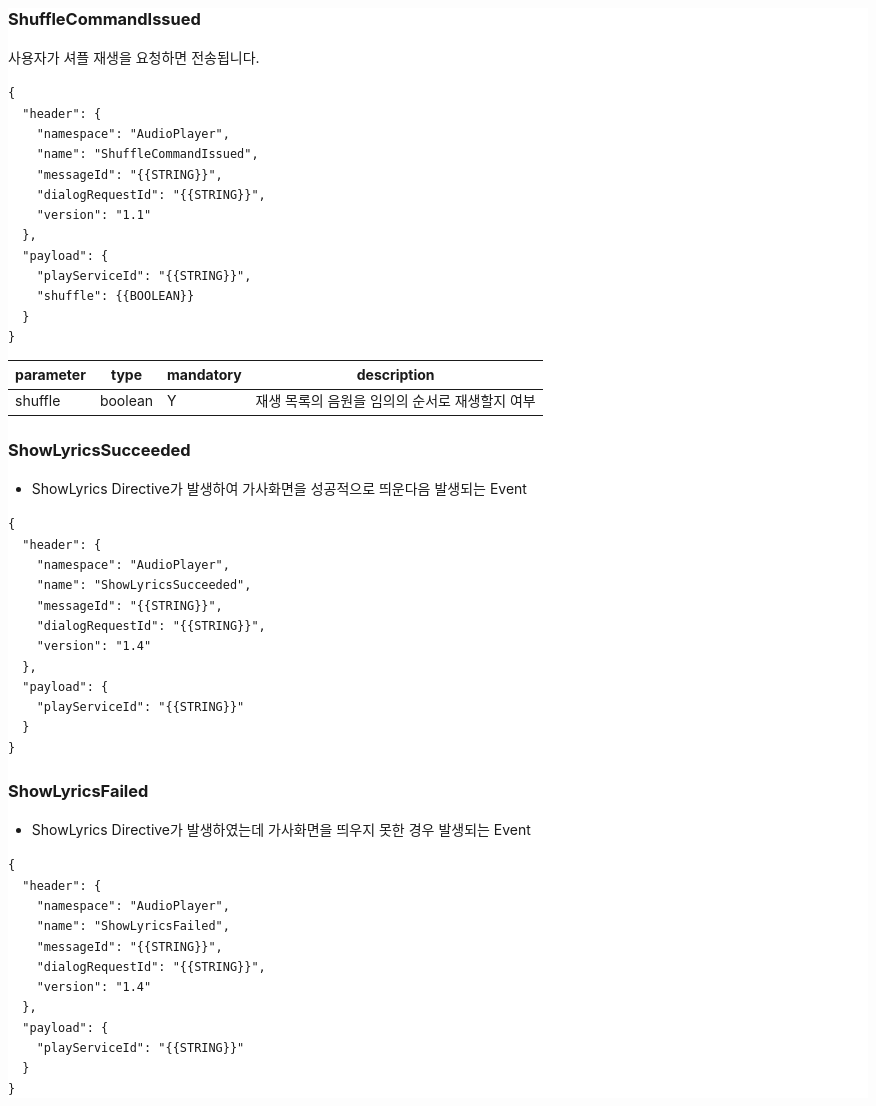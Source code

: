 ### ShuffleCommandIssued

사용자가 셔플 재생을 요청하면 전송됩니다.

```
{
  "header": {
    "namespace": "AudioPlayer",
    "name": "ShuffleCommandIssued",
    "messageId": "{{STRING}}",
    "dialogRequestId": "{{STRING}}",
    "version": "1.1"
  },
  "payload": {
    "playServiceId": "{{STRING}}",
    "shuffle": {{BOOLEAN}}
  }
}
```

| parameter | type    | mandatory | description                |
| --------- | ------- | --------- | -------------------------- |
| shuffle   | boolean | Y         | 재생 목록의 음원을 임의의 순서로 재생할지 여부 |

### ShowLyricsSucceeded

* ShowLyrics Directive가 발생하여 가사화면을 성공적으로 띄운다음 발생되는 Event

```
{
  "header": {
    "namespace": "AudioPlayer",
    "name": "ShowLyricsSucceeded",
    "messageId": "{{STRING}}",
    "dialogRequestId": "{{STRING}}",
    "version": "1.4"
  },
  "payload": {
    "playServiceId": "{{STRING}}"
  }
}
```

### ShowLyricsFailed

* ShowLyrics Directive가 발생하였는데 가사화면을 띄우지 못한 경우 발생되는 Event

```
{
  "header": {
    "namespace": "AudioPlayer",
    "name": "ShowLyricsFailed",
    "messageId": "{{STRING}}",
    "dialogRequestId": "{{STRING}}",
    "version": "1.4"
  },
  "payload": {
    "playServiceId": "{{STRING}}"
  }
}
```
